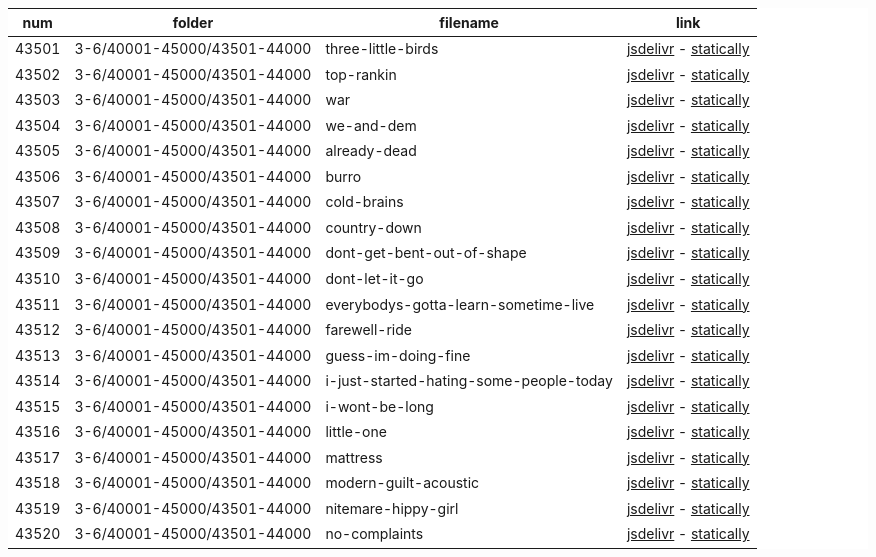 |  num  | folder | filename | link |
|-------|--------|----------|------|
|43501|3-6/40001-45000/43501-44000|three-little-birds|[jsdelivr](https://cdn.jsdelivr.net/gh/dbchord/png-c-1280x720_3-6/40001-45000/43501-44000/three-little-birds.png) - [statically](https://cdn.statically.io/gh/dbchord/png-c-1280x720_3-6/img/40001-45000/43501-44000/three-little-birds.png)|
|43502|3-6/40001-45000/43501-44000|top-rankin|[jsdelivr](https://cdn.jsdelivr.net/gh/dbchord/png-c-1280x720_3-6/40001-45000/43501-44000/top-rankin.png) - [statically](https://cdn.statically.io/gh/dbchord/png-c-1280x720_3-6/img/40001-45000/43501-44000/top-rankin.png)|
|43503|3-6/40001-45000/43501-44000|war|[jsdelivr](https://cdn.jsdelivr.net/gh/dbchord/png-c-1280x720_3-6/40001-45000/43501-44000/war.png) - [statically](https://cdn.statically.io/gh/dbchord/png-c-1280x720_3-6/img/40001-45000/43501-44000/war.png)|
|43504|3-6/40001-45000/43501-44000|we-and-dem|[jsdelivr](https://cdn.jsdelivr.net/gh/dbchord/png-c-1280x720_3-6/40001-45000/43501-44000/we-and-dem.png) - [statically](https://cdn.statically.io/gh/dbchord/png-c-1280x720_3-6/img/40001-45000/43501-44000/we-and-dem.png)|
|43505|3-6/40001-45000/43501-44000|already-dead|[jsdelivr](https://cdn.jsdelivr.net/gh/dbchord/png-c-1280x720_3-6/40001-45000/43501-44000/already-dead.png) - [statically](https://cdn.statically.io/gh/dbchord/png-c-1280x720_3-6/img/40001-45000/43501-44000/already-dead.png)|
|43506|3-6/40001-45000/43501-44000|burro|[jsdelivr](https://cdn.jsdelivr.net/gh/dbchord/png-c-1280x720_3-6/40001-45000/43501-44000/burro.png) - [statically](https://cdn.statically.io/gh/dbchord/png-c-1280x720_3-6/img/40001-45000/43501-44000/burro.png)|
|43507|3-6/40001-45000/43501-44000|cold-brains|[jsdelivr](https://cdn.jsdelivr.net/gh/dbchord/png-c-1280x720_3-6/40001-45000/43501-44000/cold-brains.png) - [statically](https://cdn.statically.io/gh/dbchord/png-c-1280x720_3-6/img/40001-45000/43501-44000/cold-brains.png)|
|43508|3-6/40001-45000/43501-44000|country-down|[jsdelivr](https://cdn.jsdelivr.net/gh/dbchord/png-c-1280x720_3-6/40001-45000/43501-44000/country-down.png) - [statically](https://cdn.statically.io/gh/dbchord/png-c-1280x720_3-6/img/40001-45000/43501-44000/country-down.png)|
|43509|3-6/40001-45000/43501-44000|dont-get-bent-out-of-shape|[jsdelivr](https://cdn.jsdelivr.net/gh/dbchord/png-c-1280x720_3-6/40001-45000/43501-44000/dont-get-bent-out-of-shape.png) - [statically](https://cdn.statically.io/gh/dbchord/png-c-1280x720_3-6/img/40001-45000/43501-44000/dont-get-bent-out-of-shape.png)|
|43510|3-6/40001-45000/43501-44000|dont-let-it-go|[jsdelivr](https://cdn.jsdelivr.net/gh/dbchord/png-c-1280x720_3-6/40001-45000/43501-44000/dont-let-it-go.png) - [statically](https://cdn.statically.io/gh/dbchord/png-c-1280x720_3-6/img/40001-45000/43501-44000/dont-let-it-go.png)|
|43511|3-6/40001-45000/43501-44000|everybodys-gotta-learn-sometime-live|[jsdelivr](https://cdn.jsdelivr.net/gh/dbchord/png-c-1280x720_3-6/40001-45000/43501-44000/everybodys-gotta-learn-sometime-live.png) - [statically](https://cdn.statically.io/gh/dbchord/png-c-1280x720_3-6/img/40001-45000/43501-44000/everybodys-gotta-learn-sometime-live.png)|
|43512|3-6/40001-45000/43501-44000|farewell-ride|[jsdelivr](https://cdn.jsdelivr.net/gh/dbchord/png-c-1280x720_3-6/40001-45000/43501-44000/farewell-ride.png) - [statically](https://cdn.statically.io/gh/dbchord/png-c-1280x720_3-6/img/40001-45000/43501-44000/farewell-ride.png)|
|43513|3-6/40001-45000/43501-44000|guess-im-doing-fine|[jsdelivr](https://cdn.jsdelivr.net/gh/dbchord/png-c-1280x720_3-6/40001-45000/43501-44000/guess-im-doing-fine.png) - [statically](https://cdn.statically.io/gh/dbchord/png-c-1280x720_3-6/img/40001-45000/43501-44000/guess-im-doing-fine.png)|
|43514|3-6/40001-45000/43501-44000|i-just-started-hating-some-people-today|[jsdelivr](https://cdn.jsdelivr.net/gh/dbchord/png-c-1280x720_3-6/40001-45000/43501-44000/i-just-started-hating-some-people-today.png) - [statically](https://cdn.statically.io/gh/dbchord/png-c-1280x720_3-6/img/40001-45000/43501-44000/i-just-started-hating-some-people-today.png)|
|43515|3-6/40001-45000/43501-44000|i-wont-be-long|[jsdelivr](https://cdn.jsdelivr.net/gh/dbchord/png-c-1280x720_3-6/40001-45000/43501-44000/i-wont-be-long.png) - [statically](https://cdn.statically.io/gh/dbchord/png-c-1280x720_3-6/img/40001-45000/43501-44000/i-wont-be-long.png)|
|43516|3-6/40001-45000/43501-44000|little-one|[jsdelivr](https://cdn.jsdelivr.net/gh/dbchord/png-c-1280x720_3-6/40001-45000/43501-44000/little-one.png) - [statically](https://cdn.statically.io/gh/dbchord/png-c-1280x720_3-6/img/40001-45000/43501-44000/little-one.png)|
|43517|3-6/40001-45000/43501-44000|mattress|[jsdelivr](https://cdn.jsdelivr.net/gh/dbchord/png-c-1280x720_3-6/40001-45000/43501-44000/mattress.png) - [statically](https://cdn.statically.io/gh/dbchord/png-c-1280x720_3-6/img/40001-45000/43501-44000/mattress.png)|
|43518|3-6/40001-45000/43501-44000|modern-guilt-acoustic|[jsdelivr](https://cdn.jsdelivr.net/gh/dbchord/png-c-1280x720_3-6/40001-45000/43501-44000/modern-guilt-acoustic.png) - [statically](https://cdn.statically.io/gh/dbchord/png-c-1280x720_3-6/img/40001-45000/43501-44000/modern-guilt-acoustic.png)|
|43519|3-6/40001-45000/43501-44000|nitemare-hippy-girl|[jsdelivr](https://cdn.jsdelivr.net/gh/dbchord/png-c-1280x720_3-6/40001-45000/43501-44000/nitemare-hippy-girl.png) - [statically](https://cdn.statically.io/gh/dbchord/png-c-1280x720_3-6/img/40001-45000/43501-44000/nitemare-hippy-girl.png)|
|43520|3-6/40001-45000/43501-44000|no-complaints|[jsdelivr](https://cdn.jsdelivr.net/gh/dbchord/png-c-1280x720_3-6/40001-45000/43501-44000/no-complaints.png) - [statically](https://cdn.statically.io/gh/dbchord/png-c-1280x720_3-6/img/40001-45000/43501-44000/no-complaints.png)|